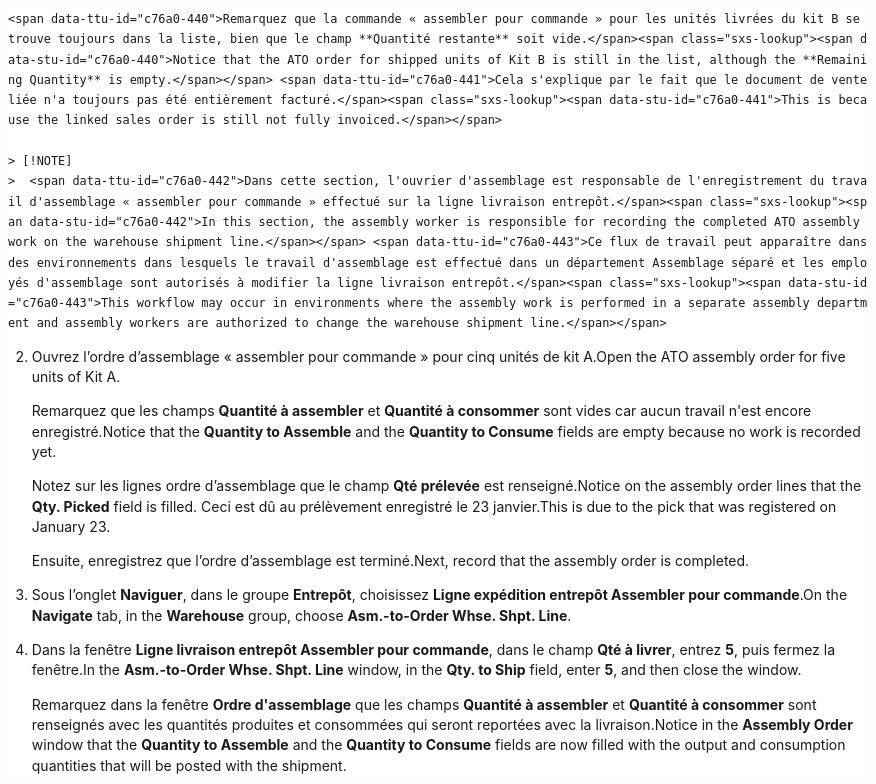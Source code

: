     <span data-ttu-id="c76a0-440">Remarquez que la commande « assembler pour commande » pour les unités livrées du kit B se trouve toujours dans la liste, bien que le champ **Quantité restante** soit vide.</span><span class="sxs-lookup"><span data-stu-id="c76a0-440">Notice that the ATO order for shipped units of Kit B is still in the list, although the **Remaining Quantity** is empty.</span></span> <span data-ttu-id="c76a0-441">Cela s'explique par le fait que le document de vente liée n'a toujours pas été entièrement facturé.</span><span class="sxs-lookup"><span data-stu-id="c76a0-441">This is because the linked sales order is still not fully invoiced.</span></span>  

    > [!NOTE]  
    >  <span data-ttu-id="c76a0-442">Dans cette section, l'ouvrier d'assemblage est responsable de l'enregistrement du travail d'assemblage « assembler pour commande » effectué sur la ligne livraison entrepôt.</span><span class="sxs-lookup"><span data-stu-id="c76a0-442">In this section, the assembly worker is responsible for recording the completed ATO assembly work on the warehouse shipment line.</span></span> <span data-ttu-id="c76a0-443">Ce flux de travail peut apparaître dans des environnements dans lesquels le travail d'assemblage est effectué dans un département Assemblage séparé et les employés d'assemblage sont autorisés à modifier la ligne livraison entrepôt.</span><span class="sxs-lookup"><span data-stu-id="c76a0-443">This workflow may occur in environments where the assembly work is performed in a separate assembly department and assembly workers are authorized to change the warehouse shipment line.</span></span>  

2.  <span data-ttu-id="c76a0-444">Ouvrez l’ordre d’assemblage « assembler pour commande » pour cinq unités de kit A.</span><span class="sxs-lookup"><span data-stu-id="c76a0-444">Open the ATO assembly order for five units of Kit A.</span></span>  

    <span data-ttu-id="c76a0-445">Remarquez que les champs **Quantité à assembler** et **Quantité à consommer** sont vides car aucun travail n'est encore enregistré.</span><span class="sxs-lookup"><span data-stu-id="c76a0-445">Notice that the **Quantity to Assemble** and the **Quantity to Consume** fields are empty because no work is recorded yet.</span></span>  

    <span data-ttu-id="c76a0-446">Notez sur les lignes ordre d’assemblage que le champ **Qté prélevée** est renseigné.</span><span class="sxs-lookup"><span data-stu-id="c76a0-446">Notice on the assembly order lines that the **Qty. Picked** field is filled.</span></span> <span data-ttu-id="c76a0-447">Ceci est dû au prélèvement enregistré le 23 janvier.</span><span class="sxs-lookup"><span data-stu-id="c76a0-447">This is due to the pick that was registered on January 23.</span></span>  

    <span data-ttu-id="c76a0-448">Ensuite, enregistrez que l’ordre d’assemblage est terminé.</span><span class="sxs-lookup"><span data-stu-id="c76a0-448">Next, record that the assembly order is completed.</span></span>  

3.  <span data-ttu-id="c76a0-449">Sous l’onglet **Naviguer**, dans le groupe **Entrepôt**, choisissez **Ligne expédition entrepôt Assembler pour commande**.</span><span class="sxs-lookup"><span data-stu-id="c76a0-449">On the **Navigate** tab, in the **Warehouse** group, choose **Asm.-to-Order Whse. Shpt. Line**.</span></span>  
4.  <span data-ttu-id="c76a0-450">Dans la fenêtre **Ligne livraison entrepôt Assembler pour commande**, dans le champ **Qté à livrer**, entrez **5**, puis fermez la fenêtre.</span><span class="sxs-lookup"><span data-stu-id="c76a0-450">In the **Asm.-to-Order Whse. Shpt. Line** window, in the **Qty. to Ship** field, enter **5**, and then close the window.</span></span>  

    <span data-ttu-id="c76a0-451">Remarquez dans la fenêtre **Ordre d'assemblage** que les champs **Quantité à assembler** et **Quantité à consommer** sont renseignés avec les quantités produites et consommées qui seront reportées avec la livraison.</span><span class="sxs-lookup"><span data-stu-id="c76a0-451">Notice in the **Assembly Order** window that the **Quantity to Assemble** and the **Quantity to Consume** fields are now filled with the output and consumption quantities that will be posted with the shipment.</span></span>  
